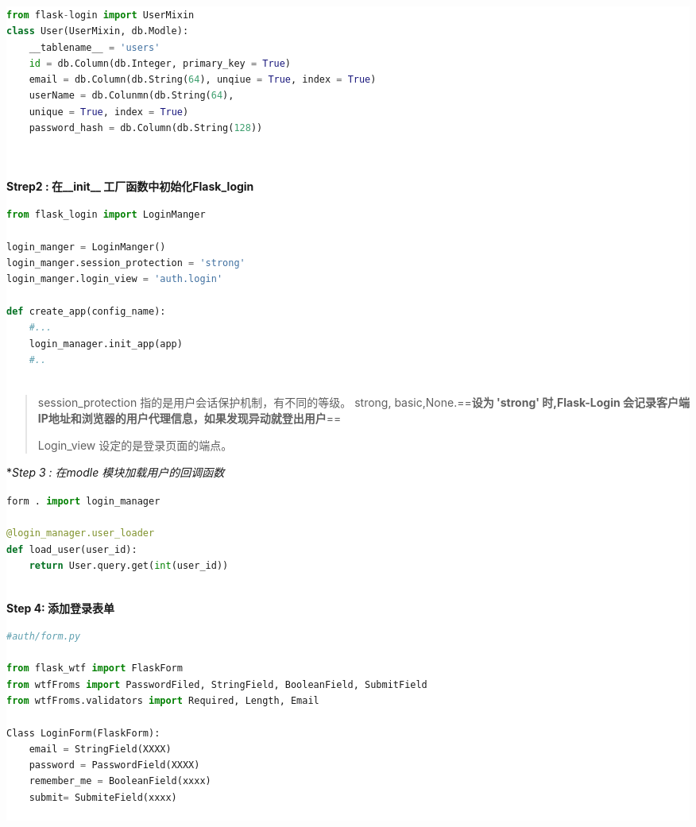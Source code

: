 ```python
from flask-login import UserMixin
class User(UserMixin, db.Modle):
	__tablename__ = 'users'
	id = db.Column(db.Integer, primary_key = True)
	email = db.Column(db.String(64), unqiue = True, index = True)
	userName = db.Colunmn(db.String(64),
	unique = True, index = True)
	password_hash = db.Column(db.String(128))
	
	
```

**Strep2 : 在__init__ 工厂函数中初始化Flask_login**

```python
from flask_login import LoginManger

login_manger = LoginManger()
login_manger.session_protection = 'strong'
login_manger.login_view = 'auth.login'

def create_app(config_name):
	#...
	login_manager.init_app(app)
	#..
	
```

> session_protection 指的是用户会话保护机制，有不同的等级。 strong, basic,None.==**设为 'strong' 时,Flask-Login 会记录客户端 IP地址和浏览器的用户代理信息，如果发现异动就登出用户**==			
>
> Login_view 设定的是登录页面的端点。

**Step 3 : 在modle 模块加载用户的回调函数*

```python
form . import login_manager

@login_manager.user_loader
def load_user(user_id):
	return User.query.get(int(user_id))
	
```

**Step 4: 添加登录表单**

```python
#auth/form.py

from flask_wtf import FlaskForm
from wtfFroms import PasswordFiled, StringField, BooleanField, SubmitField
from wtfFroms.validators import Required, Length, Email

Class LoginForm(FlaskForm):
	email = StringField(XXXX)
	password = PasswordField(XXXX)
	remember_me = BooleanField(xxxx)
	submit= SubmiteField(xxxx)
	
```
